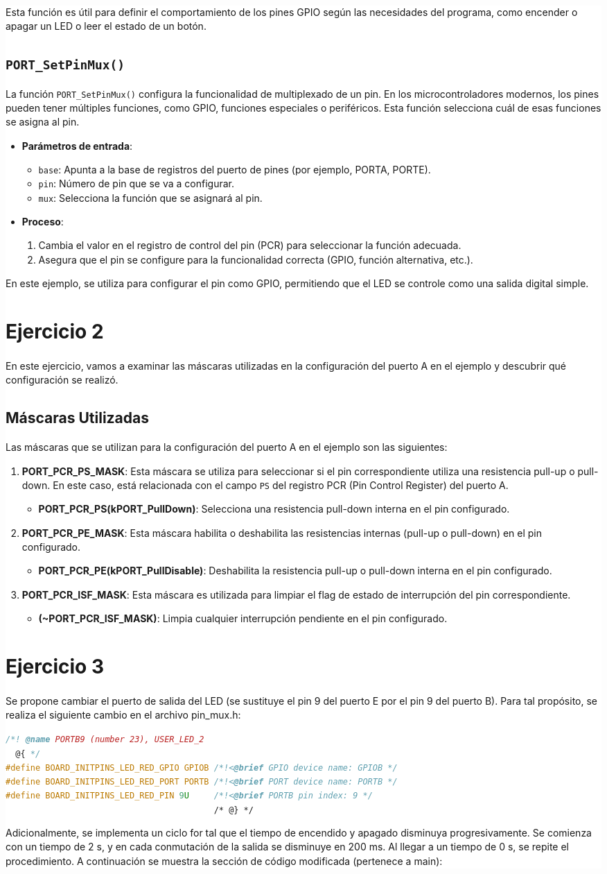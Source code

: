 Esta función es útil para definir el comportamiento de los pines GPIO según las necesidades del programa, como encender o apagar un LED o leer el estado de un botón.

## `PORT_SetPinMux()`
La función `PORT_SetPinMux()` configura la funcionalidad de multiplexado de un pin. En los microcontroladores modernos, los pines pueden tener múltiples funciones, como GPIO, funciones especiales o periféricos. Esta función selecciona cuál de esas funciones se asigna al pin.

- **Parámetros de entrada**:
  - `base`: Apunta a la base de registros del puerto de pines (por ejemplo, PORTA, PORTE).
  - `pin`: Número de pin que se va a configurar.
  - `mux`: Selecciona la función que se asignará al pin.

- **Proceso**:
  1. Cambia el valor en el registro de control del pin (PCR) para seleccionar la función adecuada.
  2. Asegura que el pin se configure para la funcionalidad correcta (GPIO, función alternativa, etc.).

En este ejemplo, se utiliza para configurar el pin como GPIO, permitiendo que el LED se controle como una salida digital simple.

# Ejercicio 2

En este ejercicio, vamos a examinar las máscaras utilizadas en la configuración del puerto A en el ejemplo y descubrir qué configuración se realizó.

## Máscaras Utilizadas

Las máscaras que se utilizan para la configuración del puerto A en el ejemplo son las siguientes:

1. **PORT_PCR_PS_MASK**: Esta máscara se utiliza para seleccionar si el pin correspondiente utiliza una resistencia pull-up o pull-down. En este caso, está relacionada con el campo `PS` del registro PCR (Pin Control Register) del puerto A.

   - **PORT_PCR_PS(kPORT_PullDown)**: Selecciona una resistencia pull-down interna en el pin configurado.

2. **PORT_PCR_PE_MASK**: Esta máscara habilita o deshabilita las resistencias internas (pull-up o pull-down) en el pin configurado.

   - **PORT_PCR_PE(kPORT_PullDisable)**: Deshabilita la resistencia pull-up o pull-down interna en el pin configurado.

3. **PORT_PCR_ISF_MASK**: Esta máscara es utilizada para limpiar el flag de estado de interrupción del pin correspondiente.

   - **(~PORT_PCR_ISF_MASK)**: Limpia cualquier interrupción pendiente en el pin configurado.

# Ejercicio 3
Se propone cambiar el puerto de salida del LED (se sustituye el pin 9 del puerto E por el pin 9 del puerto B). Para tal propósito, se realiza el siguiente cambio en el archivo pin_mux.h:

``` C
/*! @name PORTB9 (number 23), USER_LED_2
  @{ */
#define BOARD_INITPINS_LED_RED_GPIO GPIOB /*!<@brief GPIO device name: GPIOB */
#define BOARD_INITPINS_LED_RED_PORT PORTB /*!<@brief PORT device name: PORTB */
#define BOARD_INITPINS_LED_RED_PIN 9U     /*!<@brief PORTB pin index: 9 */
                                          /* @} */
```
Adicionalmente, se implementa un ciclo for tal que el tiempo de encendido y apagado disminuya progresivamente. Se comienza con un tiempo de 2 s, y en cada conmutación de la salida se disminuye en 200 ms. Al llegar a un tiempo de 0 s, se repite el procedimiento. A continuación se muestra la sección de código modificada (pertenece a main):
